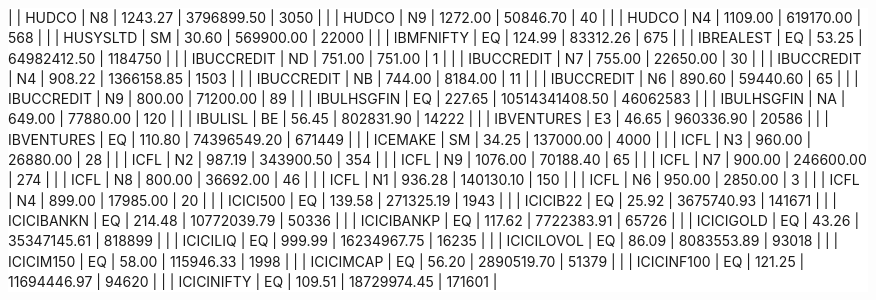 |  | HUDCO | N8 | 1243.27 | 3796899.50 | 3050 |
|  | HUDCO | N9 | 1272.00 | 50846.70 | 40 |
|  | HUDCO | N4 | 1109.00 | 619170.00 | 568 |
|  | HUSYSLTD | SM | 30.60 | 569900.00 | 22000 |
|  | IBMFNIFTY | EQ | 124.99 | 83312.26 | 675 |
|  | IBREALEST | EQ | 53.25 | 64982412.50 | 1184750 |
|  | IBUCCREDIT | ND | 751.00 | 751.00 | 1 |
|  | IBUCCREDIT | N7 | 755.00 | 22650.00 | 30 |
|  | IBUCCREDIT | N4 | 908.22 | 1366158.85 | 1503 |
|  | IBUCCREDIT | NB | 744.00 | 8184.00 | 11 |
|  | IBUCCREDIT | N6 | 890.60 | 59440.60 | 65 |
|  | IBUCCREDIT | N9 | 800.00 | 71200.00 | 89 |
|  | IBULHSGFIN | EQ | 227.65 | 10514341408.50 | 46062583 |
|  | IBULHSGFIN | NA | 649.00 | 77880.00 | 120 |
|  | IBULISL | BE | 56.45 | 802831.90 | 14222 |
|  | IBVENTURES | E3 | 46.65 | 960336.90 | 20586 |
|  | IBVENTURES | EQ | 110.80 | 74396549.20 | 671449 |
|  | ICEMAKE | SM | 34.25 | 137000.00 | 4000 |
|  | ICFL | N3 | 960.00 | 26880.00 | 28 |
|  | ICFL | N2 | 987.19 | 343900.50 | 354 |
|  | ICFL | N9 | 1076.00 | 70188.40 | 65 |
|  | ICFL | N7 | 900.00 | 246600.00 | 274 |
|  | ICFL | N8 | 800.00 | 36692.00 | 46 |
|  | ICFL | N1 | 936.28 | 140130.10 | 150 |
|  | ICFL | N6 | 950.00 | 2850.00 | 3 |
|  | ICFL | N4 | 899.00 | 17985.00 | 20 |
|  | ICICI500 | EQ | 139.58 | 271325.19 | 1943 |
|  | ICICIB22 | EQ | 25.92 | 3675740.93 | 141671 |
|  | ICICIBANKN | EQ | 214.48 | 10772039.79 | 50336 |
|  | ICICIBANKP | EQ | 117.62 | 7722383.91 | 65726 |
|  | ICICIGOLD | EQ | 43.26 | 35347145.61 | 818899 |
|  | ICICILIQ | EQ | 999.99 | 16234967.75 | 16235 |
|  | ICICILOVOL | EQ | 86.09 | 8083553.89 | 93018 |
|  | ICICIM150 | EQ | 58.00 | 115946.33 | 1998 |
|  | ICICIMCAP | EQ | 56.20 | 2890519.70 | 51379 |
|  | ICICINF100 | EQ | 121.25 | 11694446.97 | 94620 |
|  | ICICINIFTY | EQ | 109.51 | 18729974.45 | 171601 |